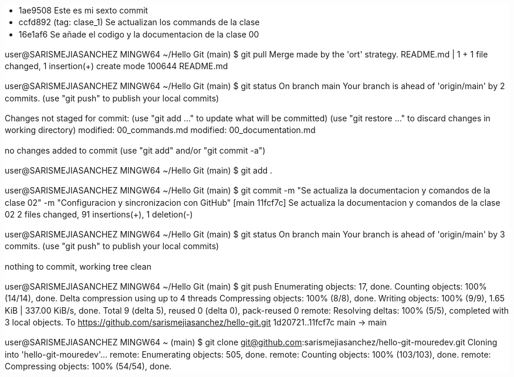 * 1ae9508 Este es mi sexto commit
* ccfd892 (tag: clase_1) Se actualizan los commands de la clase
* 16e1af6 Se añade el codigo y la documentacion de la clase 00

user@SARISMEJIASANCHEZ MINGW64 ~/Hello Git (main)
$ git pull
Merge made by the 'ort' strategy.
 README.md | 1 +
 1 file changed, 1 insertion(+)
 create mode 100644 README.md

user@SARISMEJIASANCHEZ MINGW64 ~/Hello Git (main)
$ git status
On branch main
Your branch is ahead of 'origin/main' by 2 commits.
  (use "git push" to publish your local commits)

Changes not staged for commit:
  (use "git add <file>..." to update what will be committed)
  (use "git restore <file>..." to discard changes in working directory)
        modified:   00_commands.md
        modified:   00_documentation.md

no changes added to commit (use "git add" and/or "git commit -a")

user@SARISMEJIASANCHEZ MINGW64 ~/Hello Git (main)
$ git add .

user@SARISMEJIASANCHEZ MINGW64 ~/Hello Git (main)
$ git commit -m "Se actualiza la documentacion y comandos de la clase 02" -m "Configuracion y sincronizacion con GitHub"
[main 11fcf7c] Se actualiza la documentacion y comandos de la clase 02
 2 files changed, 91 insertions(+), 1 deletion(-)

user@SARISMEJIASANCHEZ MINGW64 ~/Hello Git (main)
$ git status
On branch main
Your branch is ahead of 'origin/main' by 3 commits.
  (use "git push" to publish your local commits)

nothing to commit, working tree clean

user@SARISMEJIASANCHEZ MINGW64 ~/Hello Git (main)
$ git push
Enumerating objects: 17, done.
Counting objects: 100% (14/14), done.
Delta compression using up to 4 threads
Compressing objects: 100% (8/8), done.
Writing objects: 100% (9/9), 1.65 KiB | 337.00 KiB/s, done.
Total 9 (delta 5), reused 0 (delta 0), pack-reused 0
remote: Resolving deltas: 100% (5/5), completed with 3 local objects.
To https://github.com/sarismejiasanchez/hello-git.git
   1d20721..11fcf7c  main -> main

user@SARISMEJIASANCHEZ MINGW64 ~ (main)
$ git clone git@github.com:sarismejiasanchez/hello-git-mouredev.git
Cloning into 'hello-git-mouredev'...
remote: Enumerating objects: 505, done.
remote: Counting objects: 100% (103/103), done.
remote: Compressing objects: 100% (54/54), done.

